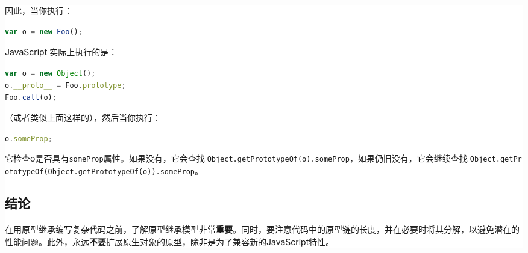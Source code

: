 因此，当你执行：


```JavaScript
var o = new Foo();
```

JavaScript 实际上执行的是：

```JavaScript
var o = new Object();
o.__proto__ = Foo.prototype;
Foo.call(o);
```
（或者类似上面这样的），然后当你执行：

```JavaScript
o.someProp;
```

它检查o是否具有`someProp`属性。如果没有，它会查找 `Object.getPrototypeOf(o).someProp`，如果仍旧没有，它会继续查找 `Object.getPrototypeOf(Object.getPrototypeOf(o)).someProp`。

## 结论

在用原型继承编写复杂代码之前，了解原型继承模型非常**重要**。同时，要注意代码中的原型链的长度，并在必要时将其分解，以避免潜在的性能问题。此外，永远**不要**扩展原生对象的原型，除非是为了兼容新的JavaScript特性。

